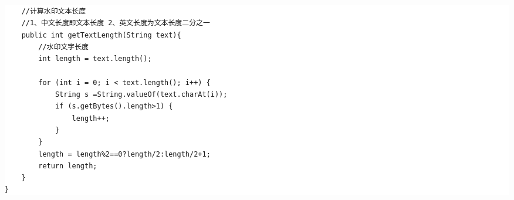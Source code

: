         //计算水印文本长度
        //1、中文长度即文本长度 2、英文长度为文本长度二分之一
        public int getTextLength(String text){
            //水印文字长度
            int length = text.length();
    
            for (int i = 0; i < text.length(); i++) {
                String s =String.valueOf(text.charAt(i));
                if (s.getBytes().length>1) {
                    length++;
                }
            }
            length = length%2==0?length/2:length/2+1;
            return length;
        }
    }
